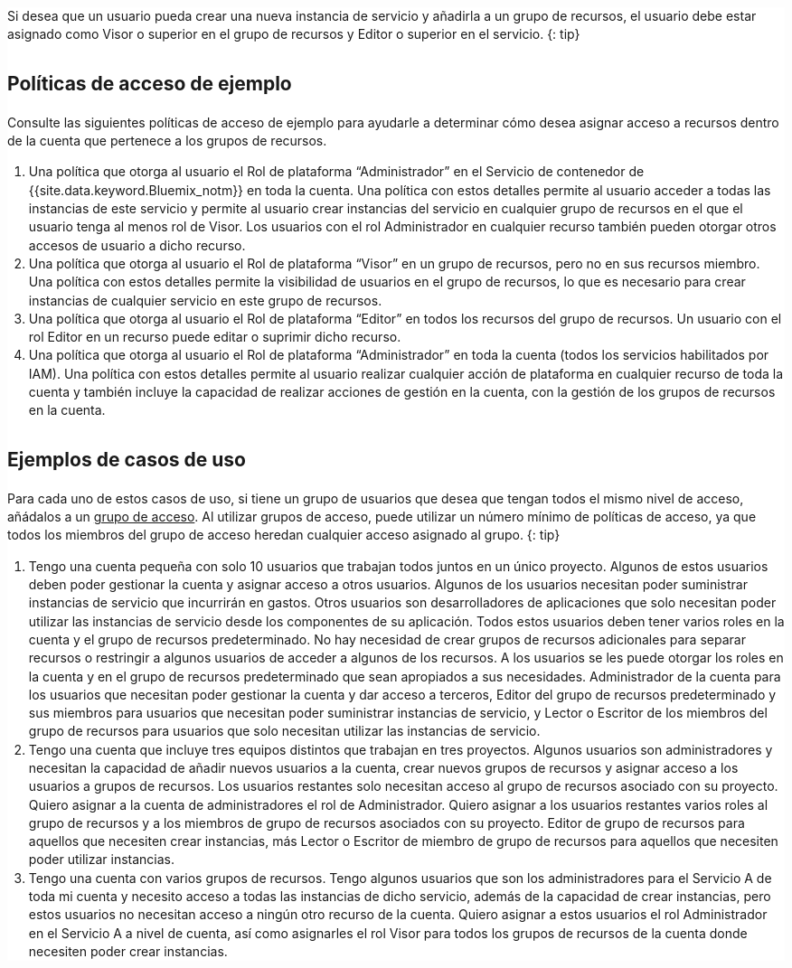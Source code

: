 Si desea que un usuario pueda crear una nueva instancia de servicio y añadirla a un grupo de recursos, el usuario debe estar asignado como Visor o superior en el grupo de recursos y Editor o superior en el servicio.
{: tip}


## Políticas de acceso de ejemplo

Consulte las siguientes políticas de acceso de ejemplo para ayudarle a determinar cómo desea asignar acceso a recursos dentro de la cuenta que pertenece a los grupos de recursos.

1. Una política que otorga al usuario el Rol de plataforma “Administrador” en el Servicio de contenedor de {{site.data.keyword.Bluemix_notm}} en toda la cuenta. Una política con estos detalles permite al usuario acceder a todas las instancias de este servicio y permite al usuario crear instancias del servicio en cualquier grupo de recursos en el que el usuario tenga al menos rol de Visor. Los usuarios con el rol Administrador en cualquier recurso también pueden otorgar otros accesos de usuario a dicho recurso.
2. Una política que otorga al usuario el Rol de plataforma “Visor” en un grupo de recursos, pero no en sus recursos miembro. Una política con estos detalles permite la visibilidad de usuarios en el grupo de recursos, lo que es necesario para crear instancias de cualquier servicio en este grupo de recursos.
3. Una política que otorga al usuario el Rol de plataforma “Editor” en todos los recursos del grupo de recursos. Un usuario con el rol Editor en un recurso puede editar o suprimir dicho recurso.
4. Una política que otorga al usuario el Rol de plataforma “Administrador” en toda la cuenta (todos los servicios habilitados por IAM). Una política con estos detalles permite al usuario realizar cualquier acción de plataforma en cualquier recurso de toda la cuenta y también incluye la capacidad de realizar acciones de gestión en la cuenta, con la gestión de los grupos de recursos en la cuenta.

## Ejemplos de casos de uso

Para cada uno de estos casos de uso, si tiene un grupo de usuarios que desea que tengan todos el mismo nivel de acceso, añádalos a un [grupo de acceso](/docs/iam/groups.html#groups). Al utilizar grupos de acceso, puede utilizar un número mínimo de políticas de acceso, ya que todos los miembros del grupo de acceso heredan cualquier acceso asignado al grupo.
{: tip}

1. Tengo una cuenta pequeña con solo 10 usuarios que trabajan todos juntos en un único proyecto. Algunos de estos usuarios deben poder gestionar la cuenta y asignar acceso a otros usuarios. Algunos de los usuarios necesitan poder suministrar instancias de servicio que incurrirán en gastos. Otros usuarios son desarrolladores de aplicaciones que solo necesitan poder utilizar las instancias de servicio desde los componentes de su aplicación. Todos estos usuarios deben tener varios roles en la cuenta y el grupo de recursos predeterminado. No hay necesidad de crear grupos de recursos adicionales para separar recursos o restringir a algunos usuarios de acceder a algunos de los recursos. A los usuarios se les puede otorgar los roles en la cuenta y en el grupo de recursos predeterminado que sean apropiados a sus necesidades. Administrador de la cuenta para los usuarios que necesitan poder gestionar la cuenta y dar acceso a terceros, Editor del grupo de recursos predeterminado y sus miembros para usuarios que necesitan poder suministrar instancias de servicio, y Lector o Escritor de los miembros del grupo de recursos para usuarios que solo necesitan utilizar las instancias de servicio.
2. Tengo una cuenta que incluye tres equipos distintos que trabajan en tres proyectos. Algunos usuarios son administradores y necesitan la capacidad de añadir nuevos usuarios a la cuenta, crear nuevos grupos de recursos y asignar acceso a los usuarios a grupos de recursos. Los usuarios restantes solo necesitan acceso al grupo de recursos asociado con su proyecto. Quiero asignar a la cuenta de administradores el rol de Administrador. Quiero asignar a los usuarios restantes varios roles al grupo de recursos y a los miembros de grupo de recursos asociados con su proyecto. Editor de grupo de recursos para aquellos que necesiten crear instancias, más Lector o Escritor de miembro de grupo de recursos para aquellos que necesiten poder utilizar instancias.
3. Tengo una cuenta con varios grupos de recursos. Tengo algunos usuarios que son los administradores para el Servicio A de toda mi cuenta y necesito acceso a todas las instancias de dicho servicio, además de la capacidad de crear instancias, pero estos usuarios no necesitan acceso a ningún otro recurso de la cuenta. Quiero asignar a estos usuarios el rol Administrador en el Servicio A a nivel de cuenta, así como asignarles el rol Visor para todos los grupos de recursos de la cuenta donde necesiten poder crear instancias.